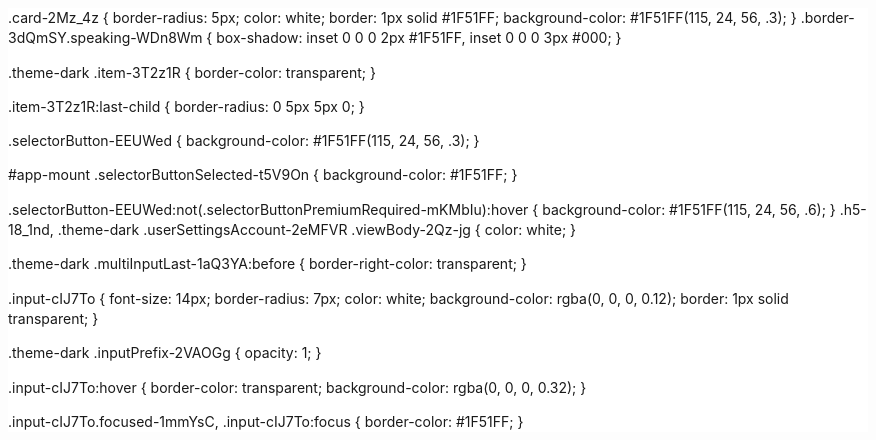 .card-2Mz_4z {
	border-radius: 5px;
	color: white;
	border: 1px solid #1F51FF;
	background-color: #1F51FF(115, 24, 56, .3);
}
.border-3dQmSY.speaking-WDn8Wm {
	box-shadow: inset 0 0 0 2px #1F51FF, inset 0 0 0 3px #000;
} 

.theme-dark .item-3T2z1R {
  border-color: transparent;
}

.item-3T2z1R:last-child {
  border-radius: 0 5px 5px 0;
}

.selectorButton-EEUWed {
  background-color: #1F51FF(115, 24, 56, .3);
}

#app-mount .selectorButtonSelected-t5V9On {
  background-color: #1F51FF;
}

.selectorButton-EEUWed:not(.selectorButtonPremiumRequired-mKMbIu):hover {
  background-color: #1F51FF(115, 24, 56, .6);
}
.h5-18_1nd,
.theme-dark .userSettingsAccount-2eMFVR .viewBody-2Qz-jg {
    color: white;
}

.theme-dark .multiInputLast-1aQ3YA:before {
    border-right-color: transparent;
}

.input-cIJ7To {
    font-size: 14px;
    border-radius: 7px;
    color: white;
    background-color: rgba(0, 0, 0, 0.12);
    border: 1px solid transparent;
}

.theme-dark .inputPrefix-2VAOGg {
    opacity: 1;
}

.input-cIJ7To:hover {
    border-color: transparent;
    background-color: rgba(0, 0, 0, 0.32);
}

.input-cIJ7To.focused-1mmYsC, 
.input-cIJ7To:focus {
    border-color: #1F51FF;
}
